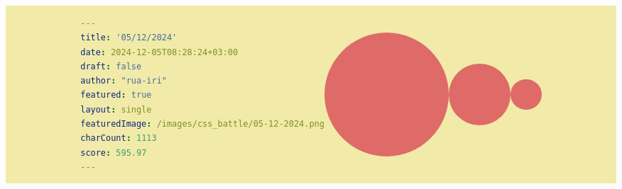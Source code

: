 ```yaml
---
title: '05/12/2024'
date: 2024-12-05T08:28:24+03:00
draft: false
author: "rua-iri"
featured: true
layout: single
featuredImage: /images/css_battle/05-12-2024.png
charCount: 1113
score: 595.97
---
```

<div class="cir cir1">
  <div class="cir-in cir-in1"></div>
</div>
<div class="cir cir2">
  <div class="cir-in cir-in2"></div>
</div>
<div class="cir cir3">
  <div class="cir-in cir-in3"></div>
</div>
<style>
  :root {
    --h_c1: 12.5rem;
    --h_c2: 6.25rem;
    --h_c3: 3.1rem;
  }
  body {
    background: #F2EAA8;
    display: flex;
    justify-content: center;
    align-items: center;
    height: 100%;
    width: 100%;
    margin: 0;
  }
  .cir {
    border-radius: 50%;
    background: #DE6B67;
    position: relative;
  }
  .cir1 {width:var(--h_c1); height:var(--h_c1)}
  .cir2 {width:var(--h_c2); height:var(--h_c2)}
  .cir3 {width:var(--h_c3); height:var(--h_c3)}

  .cir-in {background: #7E6293; position: absolute;}
  .cir-in1 {
    width:var(--h_c1);
    height:calc(var(--h_c1)/2);
    border-radius: var(--h_c1) var(--h_c1) 0 0;
  }
  .cir-in2 {
    width:var(--h_c2);
    height:calc(var(--h_c2)/2);
    border-radius: 0 0 var(--h_c2) var(--h_c2);
    bottom: 0;
  }
  .cir-in3 {
    width:var(--h_c3);
    height:calc(var(--h_c3)/2);
    border-radius: var(--h_c3) var(--h_c3) 0 0;
  }
</style>